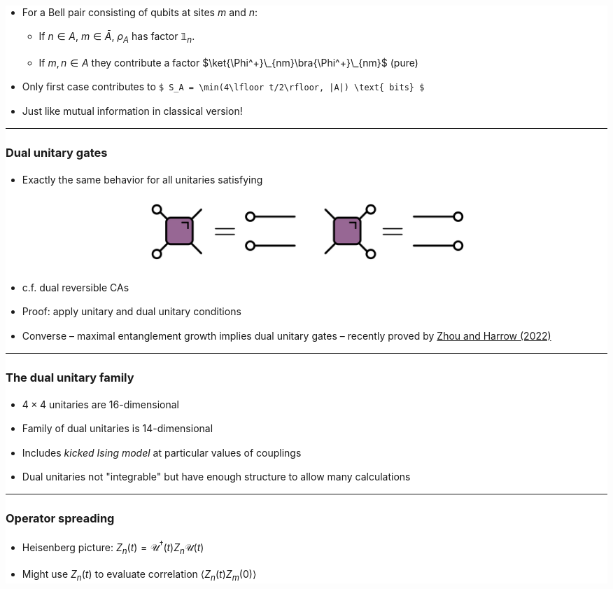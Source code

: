 - For a Bell pair consisting of qubits at sites $m$ and $n$:

  - If $n\in A$, $m\in\bar A$, $\rho_A$ has factor $\mathbb{1}_n$. 

  - If $m, n\in A$ they contribute a factor $\ket{\Phi^+}\_{nm}\bra{\Phi^+}\_{nm}$ (pure)

- Only first case contributes to `$
 S_A = \min(4\lfloor t/2\rfloor, |A|) \text{ bits}
$`

- Just like mutual information in classical version!

---

### Dual unitary gates

- Exactly the same behavior for all unitaries satisfying 

<figure align="center">
<img src="assets/folded-dual-unitarity.png" width="60%">
</figure>

- c.f. dual reversible CAs

- Proof: apply unitary and dual unitary conditions 

- Converse – maximal entanglement growth implies dual unitary gates – recently proved by [Zhou and Harrow (2022)](https://arxiv.org/abs/2204.10341)

---

### The dual unitary family

- $4\times 4$ unitaries are 16-dimensional

- Family of dual unitaries is 14-dimensional
 
- Includes *kicked Ising model* at particular values of couplings
  
- Dual unitaries not "integrable" but have enough structure to allow many calculations

---

### Operator spreading

- Heisenberg picture: $Z_n(t)=\mathcal{U}^\dagger(t)Z_n \mathcal{U}(t)$

- Might use $Z_n(t)$ to evaluate correlation $\langle Z_n(t)Z_m(0) \rangle$
